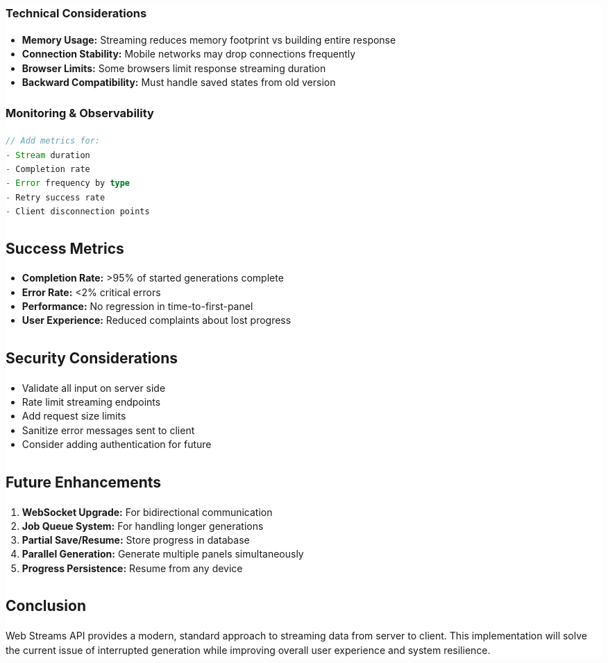 ### Technical Considerations
- **Memory Usage:** Streaming reduces memory footprint vs building entire response
- **Connection Stability:** Mobile networks may drop connections frequently
- **Browser Limits:** Some browsers limit response streaming duration
- **Backward Compatibility:** Must handle saved states from old version

### Monitoring & Observability
```typescript
// Add metrics for:
- Stream duration
- Completion rate
- Error frequency by type
- Retry success rate
- Client disconnection points
```

## Success Metrics

- **Completion Rate:** >95% of started generations complete
- **Error Rate:** <2% critical errors
- **Performance:** No regression in time-to-first-panel
- **User Experience:** Reduced complaints about lost progress

## Security Considerations

- Validate all input on server side
- Rate limit streaming endpoints
- Add request size limits
- Sanitize error messages sent to client
- Consider adding authentication for future

## Future Enhancements

1. **WebSocket Upgrade:** For bidirectional communication
2. **Job Queue System:** For handling longer generations
3. **Partial Save/Resume:** Store progress in database
4. **Parallel Generation:** Generate multiple panels simultaneously
5. **Progress Persistence:** Resume from any device

## Conclusion

Web Streams API provides a modern, standard approach to streaming data from server to client. This implementation will solve the current issue of interrupted generation while improving overall user experience and system resilience.